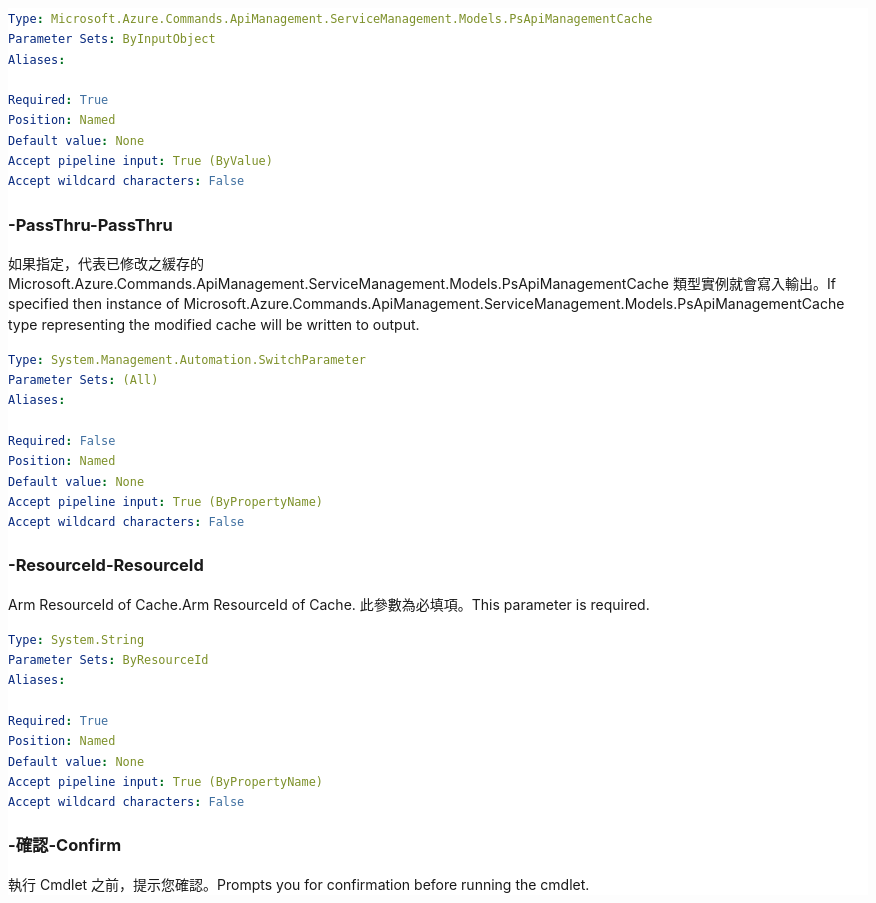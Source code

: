 ```yaml
Type: Microsoft.Azure.Commands.ApiManagement.ServiceManagement.Models.PsApiManagementCache
Parameter Sets: ByInputObject
Aliases:

Required: True
Position: Named
Default value: None
Accept pipeline input: True (ByValue)
Accept wildcard characters: False
```

### <span data-ttu-id="63c40-134">-PassThru</span><span class="sxs-lookup"><span data-stu-id="63c40-134">-PassThru</span></span>
<span data-ttu-id="63c40-135">如果指定，代表已修改之緩存的 Microsoft.Azure.Commands.ApiManagement.ServiceManagement.Models.PsApiManagementCache 類型實例就會寫入輸出。</span><span class="sxs-lookup"><span data-stu-id="63c40-135">If specified then instance of Microsoft.Azure.Commands.ApiManagement.ServiceManagement.Models.PsApiManagementCache type  representing the modified cache will be written to output.</span></span>

```yaml
Type: System.Management.Automation.SwitchParameter
Parameter Sets: (All)
Aliases:

Required: False
Position: Named
Default value: None
Accept pipeline input: True (ByPropertyName)
Accept wildcard characters: False
```

### <span data-ttu-id="63c40-136">-ResourceId</span><span class="sxs-lookup"><span data-stu-id="63c40-136">-ResourceId</span></span>
<span data-ttu-id="63c40-137">Arm ResourceId of Cache.</span><span class="sxs-lookup"><span data-stu-id="63c40-137">Arm ResourceId of Cache.</span></span>
<span data-ttu-id="63c40-138">此參數為必填項。</span><span class="sxs-lookup"><span data-stu-id="63c40-138">This parameter is required.</span></span>

```yaml
Type: System.String
Parameter Sets: ByResourceId
Aliases:

Required: True
Position: Named
Default value: None
Accept pipeline input: True (ByPropertyName)
Accept wildcard characters: False
```

### <span data-ttu-id="63c40-139">-確認</span><span class="sxs-lookup"><span data-stu-id="63c40-139">-Confirm</span></span>
<span data-ttu-id="63c40-140">執行 Cmdlet 之前，提示您確認。</span><span class="sxs-lookup"><span data-stu-id="63c40-140">Prompts you for confirmation before running the cmdlet.</span></span>
